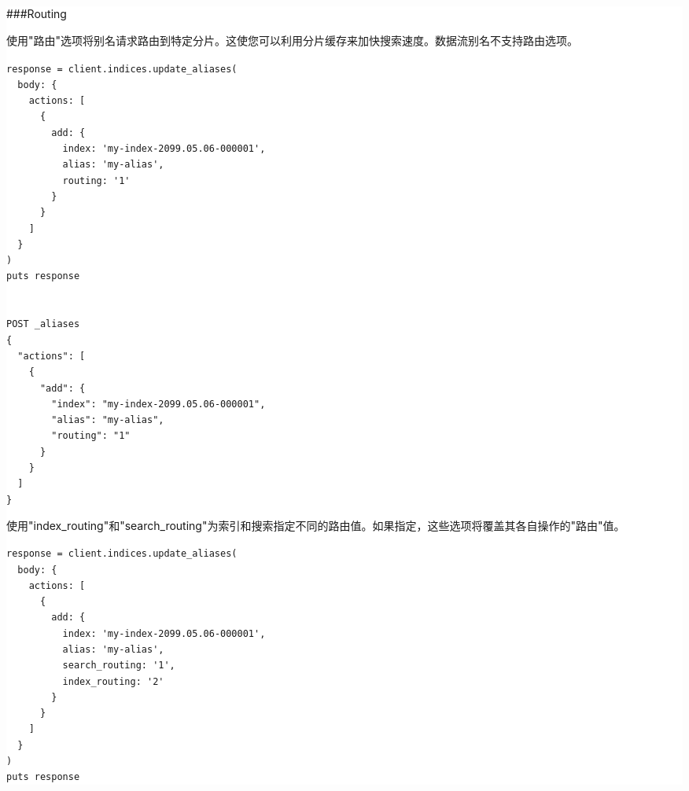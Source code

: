 
###Routing

使用"路由"选项将别名请求路由到特定分片。这使您可以利用分片缓存来加快搜索速度。数据流别名不支持路由选项。

    
    
    response = client.indices.update_aliases(
      body: {
        actions: [
          {
            add: {
              index: 'my-index-2099.05.06-000001',
              alias: 'my-alias',
              routing: '1'
            }
          }
        ]
      }
    )
    puts response
    
    
    POST _aliases
    {
      "actions": [
        {
          "add": {
            "index": "my-index-2099.05.06-000001",
            "alias": "my-alias",
            "routing": "1"
          }
        }
      ]
    }

使用"index_routing"和"search_routing"为索引和搜索指定不同的路由值。如果指定，这些选项将覆盖其各自操作的"路由"值。

    
    
    response = client.indices.update_aliases(
      body: {
        actions: [
          {
            add: {
              index: 'my-index-2099.05.06-000001',
              alias: 'my-alias',
              search_routing: '1',
              index_routing: '2'
            }
          }
        ]
      }
    )
    puts response
    